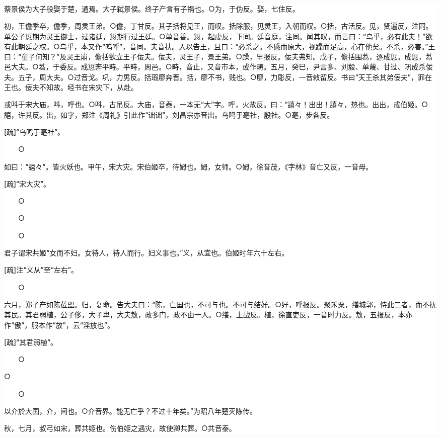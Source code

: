 蔡景侯为大子般娶于楚，通焉。大子弑景侯。<span class="q">终子产言有子祸也。○为，于伪反。娶，七住反。</span>

初，王儋季卒，<span class="q">儋季，周灵王弟。○儋，丁甘反。</span>其子括将见王，而叹。<span class="q">括除服，见灵王，入朝而叹。○括，古活反。见，贤遍反，注同。</span>单公子愆期为灵王御士，过诸廷，<span class="q">愆期行过王廷。○单音善。愆，起虔反，下同。廷音庭，注同。</span>闻其叹，而言曰：“乌乎，必有此夫！”<span class="q">欲有此朝廷之权。○乌乎，本又作“呜呼”，音同。夫音扶。</span>入以告王，且曰：“必杀之。不慼而原大，视躁而足高，心在他矣。不杀，必害。”王曰：“童子何知？”及灵王崩，儋括欲立王子佞夫。<span class="q">佞夫，灵王子，景王弟。○躁，早报反。</span>佞夫弗知。戊子，儋括围蒍，逐成愆。<span class="q">成愆，蒍邑大夫。○蒍，于委反。</span>成愆奔平畤。<span class="q">平畤，周邑。○畤，音止，又音市本，或作畴。</span>五月，癸巳，尹言多、刘毅、单蔑、甘过、巩成杀佞夫。<span class="q">五子，周大夫。○过音戈。巩，力男反。</span>括瑕廖奔晋。<span class="q">括，廖不书，贱也。○廖，力彫反，一音敕留反。</span>书曰“天王杀其弟佞夫”，罪在王也。<span class="q">佞夫不知故。经书在宋灾下，从赴。</span>

或呌于宋大庙，<span class="q">呌，呼也。○呌，古吊反。大庙，音泰，一本无“大”字。呼，火故反。</span>曰：“譆々！出出！<span class="q">譆々，热也。出出，戒伯姬。○譆，许其反。出，如字，郑注《周礼》引此作“诎诎”，刘昌宗亦音出。</span>鸟鸣于亳社，<span class="q">殷社。○亳，步各反。</span>

[疏]“鸟鸣于亳社”。



　　○



如曰：“譆々”。<span class="q">皆火妖也。</span>甲午，宋大灾。宋伯姬卒，待姆也。<span class="q">姆，女师。○姆，徐音茂，《字林》音亡又反，一音毋。</span>

[疏]“宋大灾”。



　　○



　　○



　　○



君子谓宋共姬“女而不妇。女待人，<span class="q">待人而行。</span>妇义事也。”<span class="q">义，从宜也。伯姬时年六十左右。</span>

[疏]注“义从”至“左右”。



　　○



六月，郑子产如陈莅盟。归，复命。告大夫曰：“陈，亡国也，不可与也。<span class="q">不可与结好。○好，呼报反。</span>聚禾粟，缮城郭，恃此二者，而不抚其民。其君弱植，公子侈，大子卑，大夫敖，政多门，<span class="q">政不由一人。○缮，上战反。植，徐直吏反，一音时力反。敖，五报反，本亦作“傲”，服本作“放”，云“淫放也”。</span>

[疏]“其君弱植”。



　　○

○



　　○



以介於大国，<span class="q">介，间也。○介音界。</span>能无亡乎？不过十年矣。”<span class="q">为昭八年楚灭陈传。</span>

秋，七月，叔弓如宋，葬共姬也。<span class="q">伤伯姬之遇灾，故使卿共葬。○共音泰。</span>
